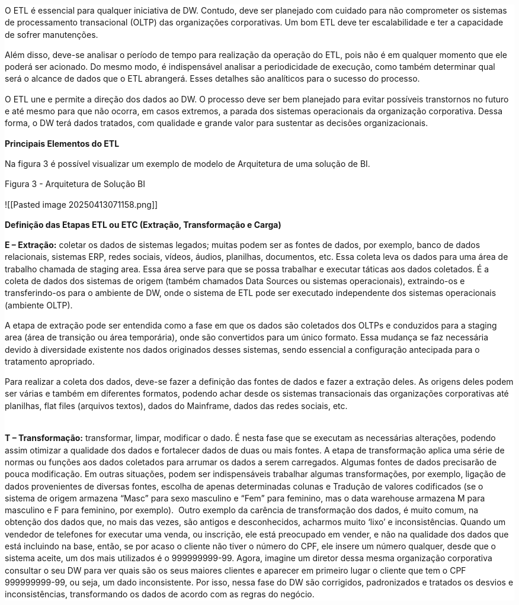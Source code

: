 O ETL é essencial para qualquer iniciativa de DW. Contudo, deve ser planejado com cuidado para não comprometer os sistemas de processamento transacional (OLTP) das organizações corporativas. Um bom ETL deve ter escalabilidade e ter a capacidade de sofrer manutenções. 

Além disso, deve-se analisar o período de tempo para realização da operação do ETL, pois não é em qualquer momento que ele poderá ser acionado. Do mesmo modo, é indispensável analisar a periodicidade de execução, como também determinar qual será o alcance de dados que o ETL abrangerá. Esses detalhes são analíticos para o sucesso do processo.

O ETL une e permite a direção dos dados ao DW. O processo deve ser bem planejado para evitar possíveis transtornos no futuro e até mesmo para que não ocorra, em casos extremos, a parada dos sistemas operacionais da organização corporativa. Dessa forma, o DW terá dados tratados, com qualidade e grande valor para sustentar as decisões organizacionais.

**Principais Elementos do ETL**

Na figura 3 é possível visualizar um exemplo de modelo de Arquitetura de uma solução de BI.

Figura 3 - Arquitetura de Solução BI

![[Pasted image 20250413071158.png]]

**Definição das Etapas ETL ou ETC (Extração, Transformação e Carga)**

**E – Extração:** coletar os dados de sistemas legados; muitas podem ser as fontes de dados, por exemplo, banco de dados relacionais, sistemas ERP, redes sociais, vídeos, áudios, planilhas, documentos, etc. Essa coleta leva os dados para uma área de trabalho chamada de staging area. Essa área serve para que se possa trabalhar e executar táticas aos dados coletados. É a coleta de dados dos sistemas de origem (também chamados Data Sources ou sistemas operacionais), extraindo-os e transferindo-os para o ambiente de DW, onde o sistema de ETL pode ser executado independente dos sistemas operacionais (ambiente OLTP).

A etapa de extração pode ser entendida como a fase em que os dados são coletados dos OLTPs e conduzidos para a staging area (área de transição ou área temporária), onde são convertidos para um único formato. Essa mudança se faz necessária devido à diversidade existente nos dados originados desses sistemas, sendo essencial a configuração antecipada para o tratamento apropriado.

Para realizar a coleta dos dados, deve-se fazer a definição das fontes de dados e fazer a extração deles. As origens deles podem ser várias e também em diferentes formatos, podendo achar desde os sistemas transacionais das organizações corporativas até planilhas, flat files (arquivos textos), dados do Mainframe, dados das redes sociais, etc.  
 

**T – Transformação:** transformar, limpar, modificar o dado. É nesta fase que se executam as necessárias alterações, podendo assim otimizar a qualidade dos dados e fortalecer dados de duas ou mais fontes. A etapa de transformação aplica uma série de normas ou funções aos dados coletados para arrumar os dados a serem carregados. Algumas fontes de dados precisarão de pouca modificação. Em outras situações, podem ser indispensáveis trabalhar algumas transformações, por exemplo, ligação de dados provenientes de diversas fontes, escolha de apenas determinadas colunas e Tradução de valores codificados (se o sistema de origem armazena “Masc” para sexo masculino e “Fem” para feminino, mas o data warehouse armazena M para masculino e F para feminino, por exemplo).  Outro exemplo da carência de transformação dos dados, é muito comum, na obtenção dos dados que, no mais das vezes, são antigos e desconhecidos, acharmos muito ‘lixo’ e inconsistências. Quando um vendedor de telefones for executar uma venda, ou inscrição, ele está preocupado em vender, e não na qualidade dos dados que está incluindo na base, então, se por acaso o cliente não tiver o número do CPF, ele insere um número qualquer, desde que o sistema aceite, um dos mais utilizados é o 999999999-99. Agora, imagine um diretor dessa mesma organização corporativa consultar o seu DW para ver quais são os seus maiores clientes e aparecer em primeiro lugar o cliente que tem o CPF 999999999-99, ou seja, um dado inconsistente. Por isso, nessa fase do DW são corrigidos, padronizados e tratados os desvios e inconsistências, transformando os dados de acordo com as regras do negócio.
